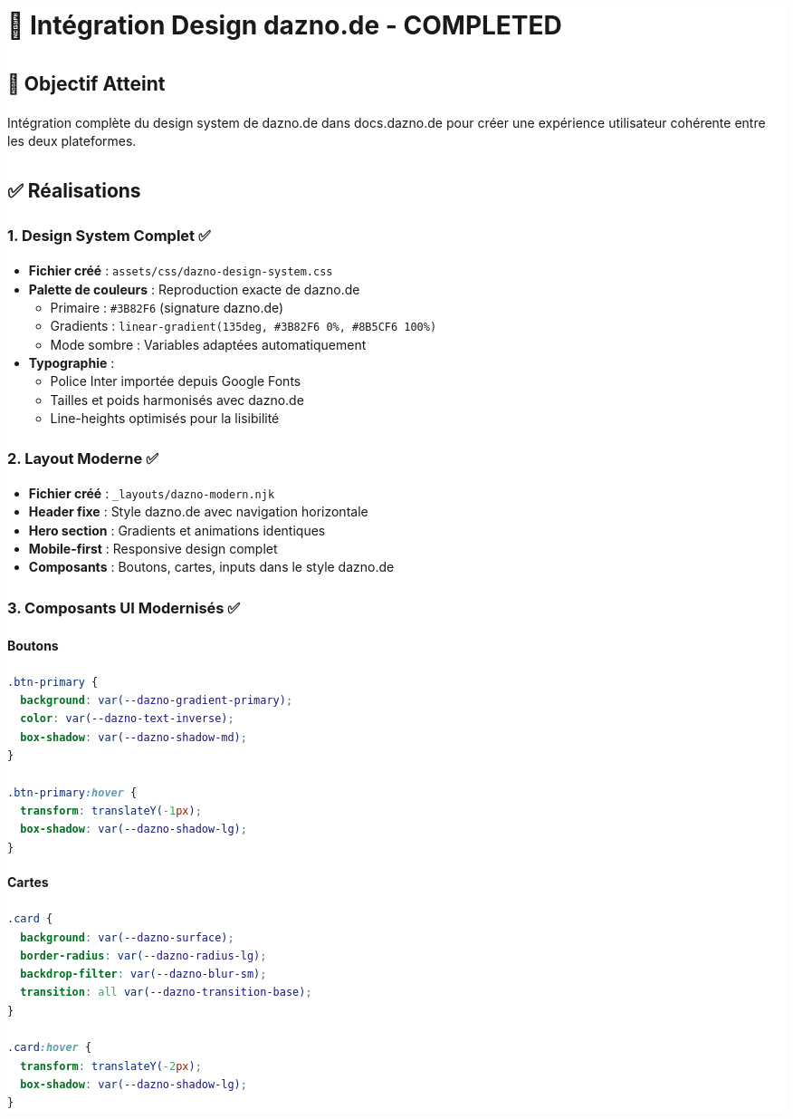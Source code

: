 # 🎨 Intégration Design dazno.de - COMPLETED

## 🎯 **Objectif Atteint**

Intégration complète du design system de dazno.de dans docs.dazno.de pour créer une expérience utilisateur cohérente entre les deux plateformes.

## ✅ **Réalisations**

### 1. **Design System Complet** ✅
- **Fichier créé** : `assets/css/dazno-design-system.css`
- **Palette de couleurs** : Reproduction exacte de dazno.de
  - Primaire : `#3B82F6` (signature dazno.de)
  - Gradients : `linear-gradient(135deg, #3B82F6 0%, #8B5CF6 100%)`
  - Mode sombre : Variables adaptées automatiquement
- **Typographie** : 
  - Police Inter importée depuis Google Fonts
  - Tailles et poids harmonisés avec dazno.de
  - Line-heights optimisés pour la lisibilité

### 2. **Layout Moderne** ✅
- **Fichier créé** : `_layouts/dazno-modern.njk`
- **Header fixe** : Style dazno.de avec navigation horizontale
- **Hero section** : Gradients et animations identiques
- **Mobile-first** : Responsive design complet
- **Composants** : Boutons, cartes, inputs dans le style dazno.de

### 3. **Composants UI Modernisés** ✅

#### Boutons
```css
.btn-primary {
  background: var(--dazno-gradient-primary);
  color: var(--dazno-text-inverse);
  box-shadow: var(--dazno-shadow-md);
}

.btn-primary:hover {
  transform: translateY(-1px);
  box-shadow: var(--dazno-shadow-lg);
}
```

#### Cartes
```css
.card {
  background: var(--dazno-surface);
  border-radius: var(--dazno-radius-lg);
  backdrop-filter: var(--dazno-blur-sm);
  transition: all var(--dazno-transition-base);
}

.card:hover {
  transform: translateY(-2px);
  box-shadow: var(--dazno-shadow-lg);
}
```
